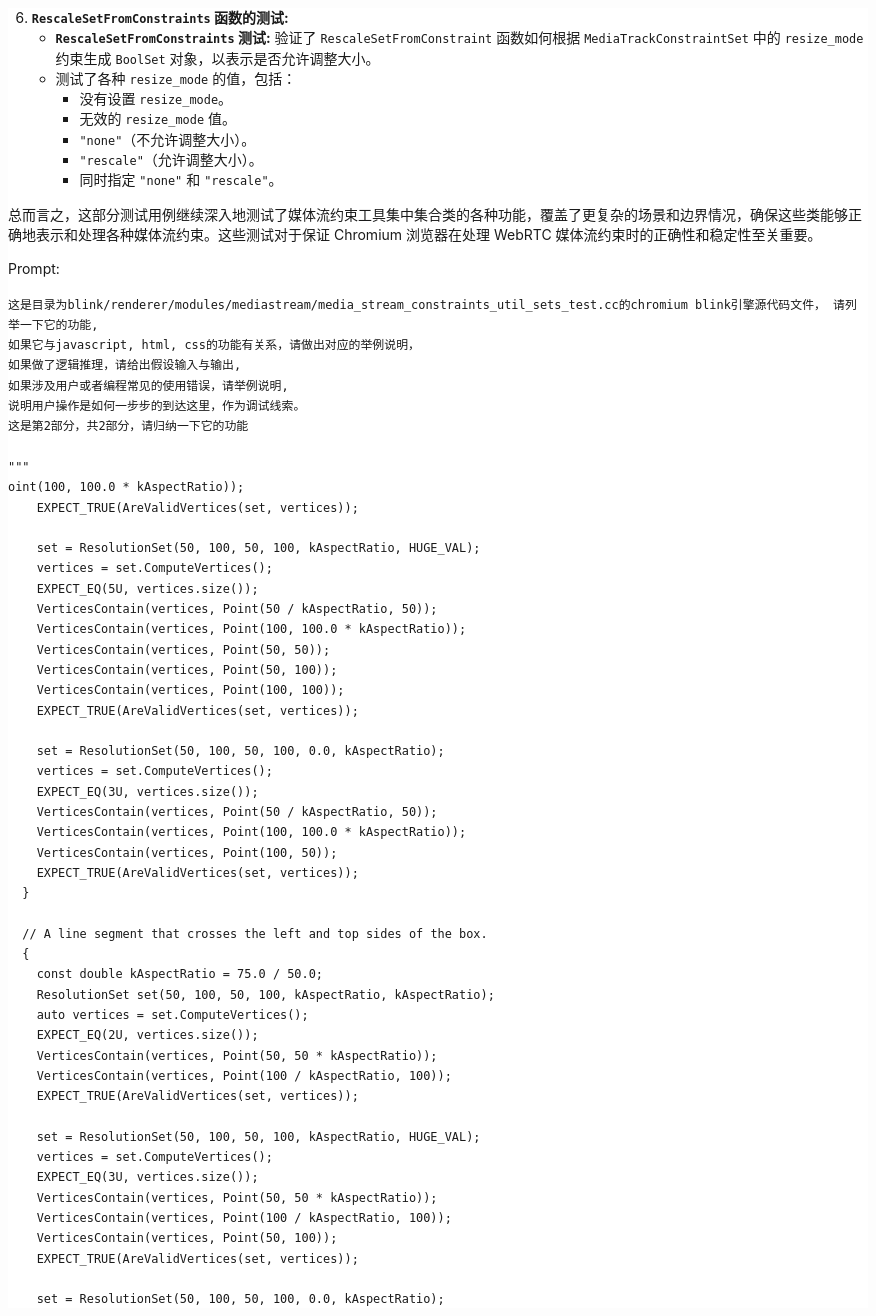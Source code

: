 6. **`RescaleSetFromConstraints` 函数的测试:**
   - **`RescaleSetFromConstraints` 测试:** 验证了 `RescaleSetFromConstraint` 函数如何根据 `MediaTrackConstraintSet` 中的 `resize_mode` 约束生成 `BoolSet` 对象，以表示是否允许调整大小。
   - 测试了各种 `resize_mode` 的值，包括：
     - 没有设置 `resize_mode`。
     - 无效的 `resize_mode` 值。
     - `"none"`（不允许调整大小）。
     - `"rescale"`（允许调整大小）。
     - 同时指定 `"none"` 和 `"rescale"`。

总而言之，这部分测试用例继续深入地测试了媒体流约束工具集中集合类的各种功能，覆盖了更复杂的场景和边界情况，确保这些类能够正确地表示和处理各种媒体流约束。这些测试对于保证 Chromium 浏览器在处理 WebRTC 媒体流约束时的正确性和稳定性至关重要。

Prompt: 
```
这是目录为blink/renderer/modules/mediastream/media_stream_constraints_util_sets_test.cc的chromium blink引擎源代码文件， 请列举一下它的功能, 
如果它与javascript, html, css的功能有关系，请做出对应的举例说明，
如果做了逻辑推理，请给出假设输入与输出,
如果涉及用户或者编程常见的使用错误，请举例说明,
说明用户操作是如何一步步的到达这里，作为调试线索。
这是第2部分，共2部分，请归纳一下它的功能

"""
oint(100, 100.0 * kAspectRatio));
    EXPECT_TRUE(AreValidVertices(set, vertices));

    set = ResolutionSet(50, 100, 50, 100, kAspectRatio, HUGE_VAL);
    vertices = set.ComputeVertices();
    EXPECT_EQ(5U, vertices.size());
    VerticesContain(vertices, Point(50 / kAspectRatio, 50));
    VerticesContain(vertices, Point(100, 100.0 * kAspectRatio));
    VerticesContain(vertices, Point(50, 50));
    VerticesContain(vertices, Point(50, 100));
    VerticesContain(vertices, Point(100, 100));
    EXPECT_TRUE(AreValidVertices(set, vertices));

    set = ResolutionSet(50, 100, 50, 100, 0.0, kAspectRatio);
    vertices = set.ComputeVertices();
    EXPECT_EQ(3U, vertices.size());
    VerticesContain(vertices, Point(50 / kAspectRatio, 50));
    VerticesContain(vertices, Point(100, 100.0 * kAspectRatio));
    VerticesContain(vertices, Point(100, 50));
    EXPECT_TRUE(AreValidVertices(set, vertices));
  }

  // A line segment that crosses the left and top sides of the box.
  {
    const double kAspectRatio = 75.0 / 50.0;
    ResolutionSet set(50, 100, 50, 100, kAspectRatio, kAspectRatio);
    auto vertices = set.ComputeVertices();
    EXPECT_EQ(2U, vertices.size());
    VerticesContain(vertices, Point(50, 50 * kAspectRatio));
    VerticesContain(vertices, Point(100 / kAspectRatio, 100));
    EXPECT_TRUE(AreValidVertices(set, vertices));

    set = ResolutionSet(50, 100, 50, 100, kAspectRatio, HUGE_VAL);
    vertices = set.ComputeVertices();
    EXPECT_EQ(3U, vertices.size());
    VerticesContain(vertices, Point(50, 50 * kAspectRatio));
    VerticesContain(vertices, Point(100 / kAspectRatio, 100));
    VerticesContain(vertices, Point(50, 100));
    EXPECT_TRUE(AreValidVertices(set, vertices));

    set = ResolutionSet(50, 100, 50, 100, 0.0, kAspectRatio);
```